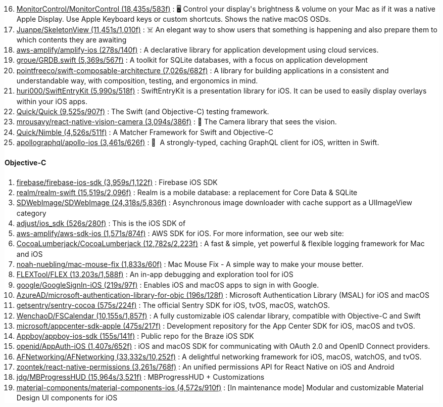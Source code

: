 16. [MonitorControl/MonitorControl (18,435s/583f)](https://github.com/MonitorControl/MonitorControl) : 🖥 Control your display's brightness & volume on your Mac as if it was a native Apple Display. Use Apple Keyboard keys or custom shortcuts. Shows the native macOS OSDs.
17. [Juanpe/SkeletonView (11,451s/1,010f)](https://github.com/Juanpe/SkeletonView) : ☠️ An elegant way to show users that something is happening and also prepare them to which contents they are awaiting
18. [aws-amplify/amplify-ios (278s/140f)](https://github.com/aws-amplify/amplify-ios) : A declarative library for application development using cloud services.
19. [groue/GRDB.swift (5,369s/567f)](https://github.com/groue/GRDB.swift) : A toolkit for SQLite databases, with a focus on application development
20. [pointfreeco/swift-composable-architecture (7,026s/682f)](https://github.com/pointfreeco/swift-composable-architecture) : A library for building applications in a consistent and understandable way, with composition, testing, and ergonomics in mind.
21. [huri000/SwiftEntryKit (5,990s/518f)](https://github.com/huri000/SwiftEntryKit) : SwiftEntryKit is a presentation library for iOS. It can be used to easily display overlays within your iOS apps.
22. [Quick/Quick (9,525s/907f)](https://github.com/Quick/Quick) : The Swift (and Objective-C) testing framework.
23. [mrousavy/react-native-vision-camera (3,094s/386f)](https://github.com/mrousavy/react-native-vision-camera) : 📸 The Camera library that sees the vision.
24. [Quick/Nimble (4,526s/511f)](https://github.com/Quick/Nimble) : A Matcher Framework for Swift and Objective-C
25. [apollographql/apollo-ios (3,461s/626f)](https://github.com/apollographql/apollo-ios) : 📱  A strongly-typed, caching GraphQL client for iOS, written in Swift.

#### Objective-C
1. [firebase/firebase-ios-sdk (3,959s/1,122f)](https://github.com/firebase/firebase-ios-sdk) : Firebase iOS SDK
2. [realm/realm-swift (15,519s/2,096f)](https://github.com/realm/realm-swift) : Realm is a mobile database: a replacement for Core Data & SQLite
3. [SDWebImage/SDWebImage (24,318s/5,836f)](https://github.com/SDWebImage/SDWebImage) : Asynchronous image downloader with cache support as a UIImageView category
4. [adjust/ios_sdk (526s/280f)](https://github.com/adjust/ios_sdk) : This is the iOS SDK of
5. [aws-amplify/aws-sdk-ios (1,571s/874f)](https://github.com/aws-amplify/aws-sdk-ios) : AWS SDK for iOS. For more information, see our web site:
6. [CocoaLumberjack/CocoaLumberjack (12,782s/2,223f)](https://github.com/CocoaLumberjack/CocoaLumberjack) : A fast & simple, yet powerful & flexible logging framework for Mac and iOS
7. [noah-nuebling/mac-mouse-fix (1,833s/60f)](https://github.com/noah-nuebling/mac-mouse-fix) : Mac Mouse Fix - A simple way to make your mouse better.
8. [FLEXTool/FLEX (13,203s/1,588f)](https://github.com/FLEXTool/FLEX) : An in-app debugging and exploration tool for iOS
9. [google/GoogleSignIn-iOS (219s/97f)](https://github.com/google/GoogleSignIn-iOS) : Enables iOS and macOS apps to sign in with Google.
10. [AzureAD/microsoft-authentication-library-for-objc (196s/128f)](https://github.com/AzureAD/microsoft-authentication-library-for-objc) : Microsoft Authentication Library (MSAL) for iOS and macOS
11. [getsentry/sentry-cocoa (575s/224f)](https://github.com/getsentry/sentry-cocoa) : The official Sentry SDK for iOS, tvOS, macOS, watchOS.
12. [WenchaoD/FSCalendar (10,155s/1,857f)](https://github.com/WenchaoD/FSCalendar) : A fully customizable iOS calendar library, compatible with Objective-C and Swift
13. [microsoft/appcenter-sdk-apple (475s/217f)](https://github.com/microsoft/appcenter-sdk-apple) : Development repository for the App Center SDK for iOS, macOS and tvOS.
14. [Appboy/appboy-ios-sdk (155s/141f)](https://github.com/Appboy/appboy-ios-sdk) : Public repo for the Braze iOS SDK
15. [openid/AppAuth-iOS (1,407s/652f)](https://github.com/openid/AppAuth-iOS) : iOS and macOS SDK for communicating with OAuth 2.0 and OpenID Connect providers.
16. [AFNetworking/AFNetworking (33,332s/10,252f)](https://github.com/AFNetworking/AFNetworking) : A delightful networking framework for iOS, macOS, watchOS, and tvOS.
17. [zoontek/react-native-permissions (3,261s/768f)](https://github.com/zoontek/react-native-permissions) : An unified permissions API for React Native on iOS and Android
18. [jdg/MBProgressHUD (15,964s/3,521f)](https://github.com/jdg/MBProgressHUD) : MBProgressHUD + Customizations
19. [material-components/material-components-ios (4,572s/910f)](https://github.com/material-components/material-components-ios) : [In maintenance mode] Modular and customizable Material Design UI components for iOS